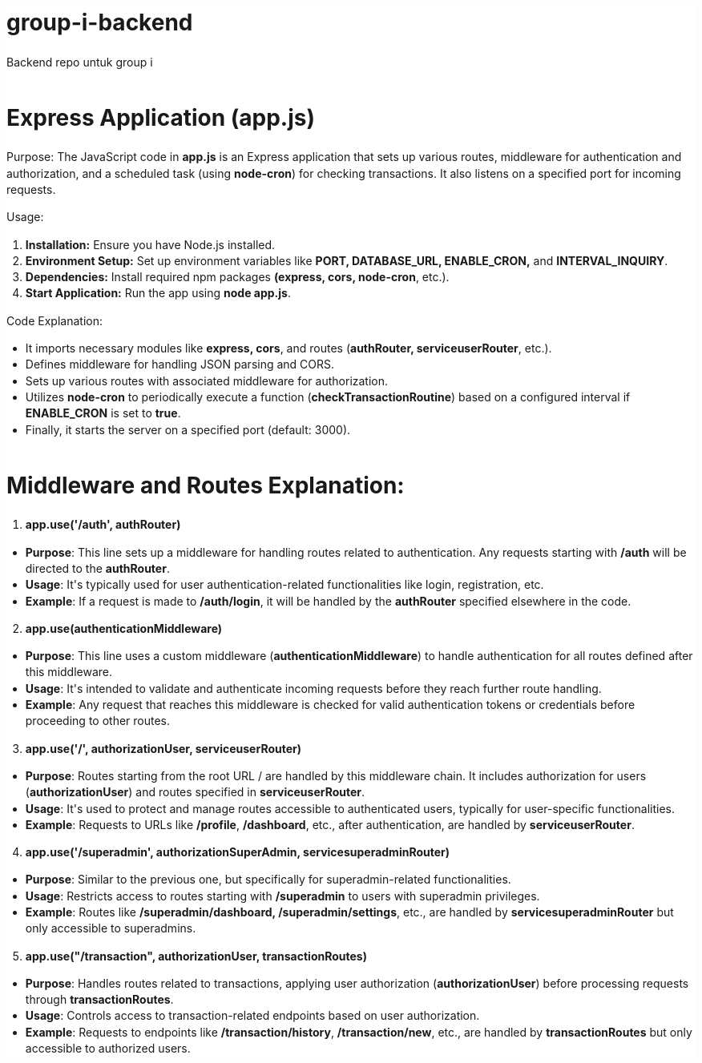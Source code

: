 # group-i-backend
Backend repo untuk group i

# Express Application (app.js)

Purpose:
The JavaScript code in **app.js** is an Express application that sets up various routes, middleware for authentication and authorization, and a scheduled task (using **node-cron**) for checking transactions. It also listens on a specified port for incoming requests.

Usage:
1. **Installation:** Ensure you have Node.js installed.
2. **Environment Setup:** Set up environment variables like **PORT, DATABASE_URL, ENABLE_CRON,** and **INTERVAL_INQUIRY**.
3. **Dependencies:** Install required npm packages **(express, cors, node-cron**, etc.).
4. **Start Application:** Run the app using **node app.js**.

Code Explanation:
- It imports necessary modules like **express, cors**, and routes (**authRouter, serviceuserRouter**, etc.).
- Defines middleware for handling JSON parsing and CORS.
- Sets up various routes with associated middleware for authorization.
- Utilizes **node-cron** to periodically execute a function (**checkTransactionRoutine**) based on a configured interval if **ENABLE_CRON** is set to **true**.
- Finally, it starts the server on a specified port (default: 3000).

# Middleware and Routes Explanation:
1. **app.use('/auth', authRouter)**
- **Purpose**: This line sets up a middleware for handling routes related to authentication. Any requests starting with **/auth** will be directed to the **authRouter**.
- **Usage**: It's typically used for user authentication-related functionalities like login, registration, etc.
- **Example**: If a request is made to **/auth/login**, it will be handled by the **authRouter** specified elsewhere in the code.
2. **app.use(authenticationMiddleware)**
- **Purpose**: This line uses a custom middleware (**authenticationMiddleware**) to handle authentication for all routes defined after this middleware.
- **Usage**: It's intended to validate and authenticate incoming requests before they reach further route handling.
- **Example**: Any request that reaches this middleware is checked for valid authentication tokens or credentials before proceeding to other routes.
3. **app.use('/', authorizationUser, serviceuserRouter)**
- **Purpose**: Routes starting from the root URL / are handled by this middleware chain. It includes authorization for users (**authorizationUser**) and routes specified in **serviceuserRouter**.
- **Usage**: It's used to protect and manage routes accessible to authenticated users, typically for user-specific functionalities.
- **Example**: Requests to URLs like **/profile**, **/dashboard**, etc., after authentication, are handled by **serviceuserRouter**.
4. **app.use('/superadmin', authorizationSuperAdmin, servicesuperadminRouter)**
- **Purpose**: Similar to the previous one, but specifically for superadmin-related functionalities.
- **Usage**: Restricts access to routes starting with **/superadmin** to users with superadmin privileges.
- **Example**: Routes like **/superadmin/dashboard, /superadmin/settings**, etc., are handled by **servicesuperadminRouter** but only accessible to superadmins.
5. **app.use("/transaction", authorizationUser, transactionRoutes)**
- **Purpose**: Handles routes related to transactions, applying user authorization (**authorizationUser**) before processing requests through **transactionRoutes**.
- **Usage**: Controls access to transaction-related endpoints based on user authorization.
- **Example**: Requests to endpoints like **/transaction/history**, **/transaction/new**, etc., are handled by **transactionRoutes** but only accessible to authorized users.
